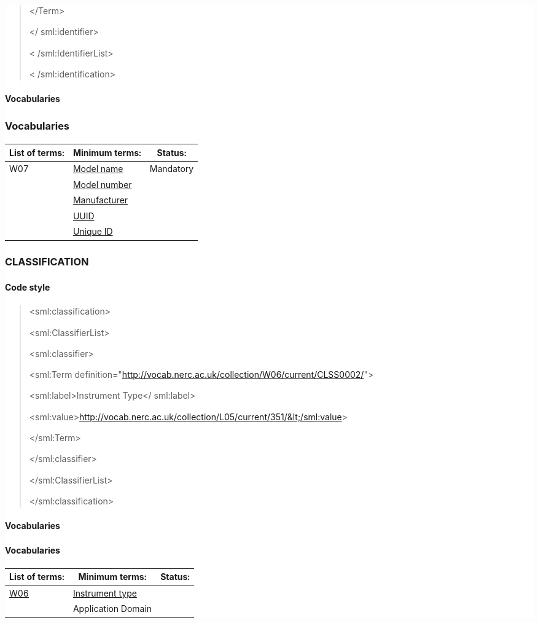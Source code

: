 >
> &lt;/Term&gt;
>
> &lt;/ sml:identifier&gt;
>
> &lt; /sml:IdentifierList&gt;
>
> &lt; /sml:identification&gt;

#### Vocabularies

### Vocabularies
| List of terms:  | Minimum terms: | Status:   |
|-----------------|----------------|-----------|
| W07             | [Model name ](http://vocab.nerc.ac.uk/collection/W07/current/IDEN0003/)     | Mandatory |
|                 | [Model number](http://vocab.nerc.ac.uk/collection/W07/current/IDEN0004/)   |           |
|                 | [Manufacturer ](http://vocab.nerc.ac.uk/collection/W07/current/IDEN0012/)   |           |
|                 | [UUID](http://vocab.nerc.ac.uk/collection/W07/current/IDEN0007/)           |           |
|                 | [Unique ID](http://vocab.nerc.ac.uk/collection/W07/current/IDEN0008/)|           |

### CLASSIFICATION

#### Code style

> &lt;sml:classification&gt;
>
> &lt;sml:ClassifierList&gt;
>
> &lt;sml:classifier&gt;
>
> &lt;sml:Term
> definition="http://vocab.nerc.ac.uk/collection/W06/current/CLSS0002/"&gt;
>
> &lt;sml:label&gt;Instrument Type&lt;/ sml:label&gt;
>
> &lt;sml:value&gt;http://vocab.nerc.ac.uk/collection/L05/current/351/&lt;/sml:value&gt;
>
> &lt;/sml:Term&gt;
>
> &lt;/sml:classifier&gt;
>
> &lt;/sml:ClassifierList&gt;
>
> &lt;/sml:classification&gt;

#### Vocabularies

#### Vocabularies
| List of terms:  | Minimum terms: | Status:   |
|-----------------|----------------|-----------|
| [W06](http://vocab.nerc.ac.uk/collection/W06/current/)|[Instrument type](http://vocab.nerc.ac.uk/collection/W06/current/CLSS0002/)|
|                 |Application Domain     |           |
